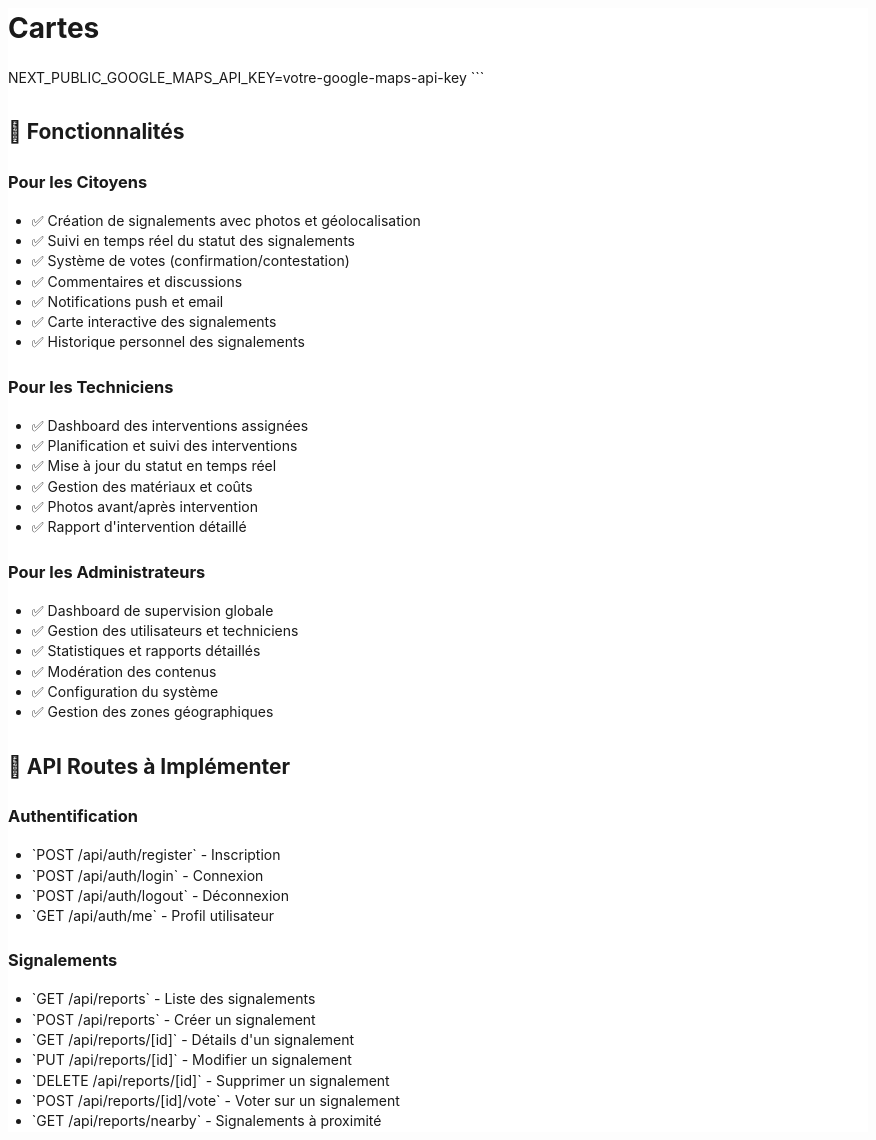 # Cartes
NEXT_PUBLIC_GOOGLE_MAPS_API_KEY=votre-google-maps-api-key
\`\`\`

## 📱 Fonctionnalités

### Pour les Citoyens
- ✅ Création de signalements avec photos et géolocalisation
- ✅ Suivi en temps réel du statut des signalements
- ✅ Système de votes (confirmation/contestation)
- ✅ Commentaires et discussions
- ✅ Notifications push et email
- ✅ Carte interactive des signalements
- ✅ Historique personnel des signalements

### Pour les Techniciens
- ✅ Dashboard des interventions assignées
- ✅ Planification et suivi des interventions
- ✅ Mise à jour du statut en temps réel
- ✅ Gestion des matériaux et coûts
- ✅ Photos avant/après intervention
- ✅ Rapport d'intervention détaillé

### Pour les Administrateurs
- ✅ Dashboard de supervision globale
- ✅ Gestion des utilisateurs et techniciens
- ✅ Statistiques et rapports détaillés
- ✅ Modération des contenus
- ✅ Configuration du système
- ✅ Gestion des zones géographiques

## 🔧 API Routes à Implémenter

### Authentification
- \`POST /api/auth/register\` - Inscription
- \`POST /api/auth/login\` - Connexion
- \`POST /api/auth/logout\` - Déconnexion
- \`GET /api/auth/me\` - Profil utilisateur

### Signalements
- \`GET /api/reports\` - Liste des signalements
- \`POST /api/reports\` - Créer un signalement
- \`GET /api/reports/[id]\` - Détails d'un signalement
- \`PUT /api/reports/[id]\` - Modifier un signalement
- \`DELETE /api/reports/[id]\` - Supprimer un signalement
- \`POST /api/reports/[id]/vote\` - Voter sur un signalement
- \`GET /api/reports/nearby\` - Signalements à proximité
